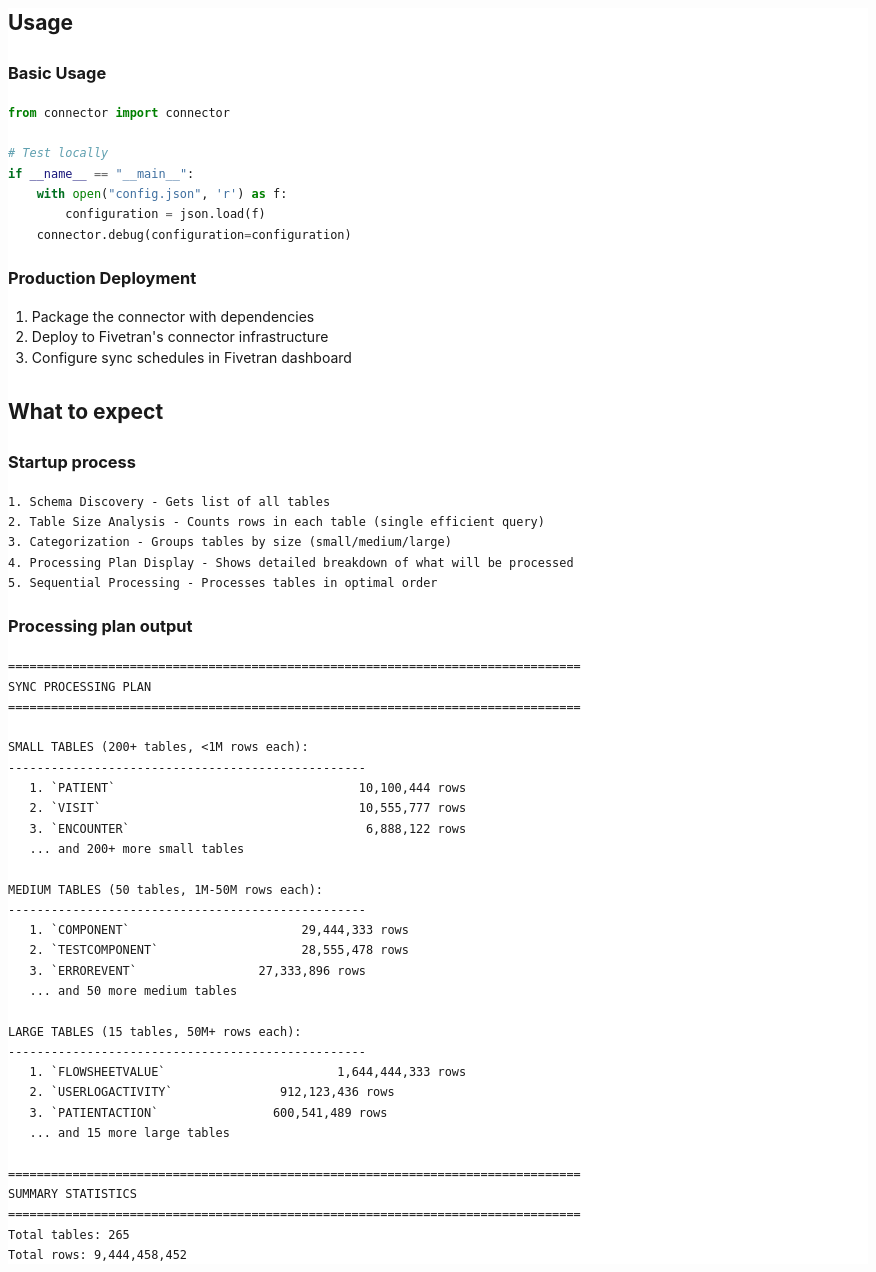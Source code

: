 ## Usage

### Basic Usage

```python
from connector import connector

# Test locally
if __name__ == "__main__":
    with open("config.json", 'r') as f:
        configuration = json.load(f)
    connector.debug(configuration=configuration)
```

### Production Deployment

1. Package the connector with dependencies
2. Deploy to Fivetran's connector infrastructure
3. Configure sync schedules in Fivetran dashboard

## What to expect

### Startup process
```
1. Schema Discovery - Gets list of all tables
2. Table Size Analysis - Counts rows in each table (single efficient query)
3. Categorization - Groups tables by size (small/medium/large)
4. Processing Plan Display - Shows detailed breakdown of what will be processed
5. Sequential Processing - Processes tables in optimal order
```

### Processing plan output
```
================================================================================
SYNC PROCESSING PLAN
================================================================================

SMALL TABLES (200+ tables, <1M rows each):
--------------------------------------------------
   1. `PATIENT`                                  10,100,444 rows
   2. `VISIT`                                    10,555,777 rows
   3. `ENCOUNTER`                                 6,888,122 rows
   ... and 200+ more small tables

MEDIUM TABLES (50 tables, 1M-50M rows each):
--------------------------------------------------
   1. `COMPONENT`                        29,444,333 rows
   2. `TESTCOMPONENT`                    28,555,478 rows
   3. `ERROREVENT`                 27,333,896 rows
   ... and 50 more medium tables

LARGE TABLES (15 tables, 50M+ rows each):
--------------------------------------------------
   1. `FLOWSHEETVALUE`                        1,644,444,333 rows
   2. `USERLOGACTIVITY`               912,123,436 rows
   3. `PATIENTACTION`                600,541,489 rows
   ... and 15 more large tables

================================================================================
SUMMARY STATISTICS
================================================================================
Total tables: 265
Total rows: 9,444,458,452
```
